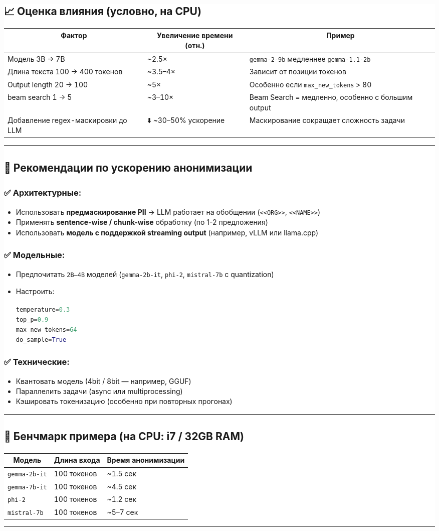 
## 📈 Оценка влияния (условно, на CPU)

| Фактор                             | Увеличение времени (отн.) | Пример                                            |
| ---------------------------------- | ------------------------- | ------------------------------------------------- |
| Модель 3B → 7B                     | \~2.5×                    | `gemma-2-9b` медленнее `gemma-1.1-2b`             |
| Длина текста 100 → 400 токенов     | \~3.5–4×                  | Зависит от позиции токенов                        |
| Output length 20 → 100             | \~5×                      | Особенно если `max_new_tokens` > 80               |
| beam search 1 → 5                  | \~3–10×                   | Beam Search = медленно, особенно с большим output |
| Добавление regex-маскировки до LLM | ⬇️ \~30–50% ускорение     | Маскирование сокращает сложность задачи           |

---

## 📌 Рекомендации по ускорению анонимизации

### ✅ Архитектурные:

* Использовать **предмаскирование PII** → LLM работает на обобщении (`<<ORG>>`, `<<NAME>>`)
* Применять **sentence-wise / chunk-wise** обработку (по 1-2 предложения)
* Использовать **модель с поддержкой streaming output** (например, vLLM или llama.cpp)

### ✅ Модельные:

* Предпочитать `2B–4B` моделей (`gemma-2b-it`, `phi-2`, `mistral-7b` с quantization)
* Настроить:

  ```python
  temperature=0.3
  top_p=0.9
  max_new_tokens=64
  do_sample=True
  ```

### ✅ Технические:

* Квантовать модель (4bit / 8bit — например, GGUF)
* Параллелить задачи (async или multiprocessing)
* Кэшировать токенизацию (особенно при повторных прогонах)

---

## 🧪 Бенчмарк примера (на CPU: i7 / 32GB RAM)

| Модель        | Длина входа | Время анонимизации |
| ------------- | ----------- | ------------------ |
| `gemma-2b-it` | 100 токенов | \~1.5 сек          |
| `gemma-7b-it` | 100 токенов | \~4.5 сек          |
| `phi-2`       | 100 токенов | \~1.2 сек          |
| `mistral-7b`  | 100 токенов | \~5–7 сек          |

---